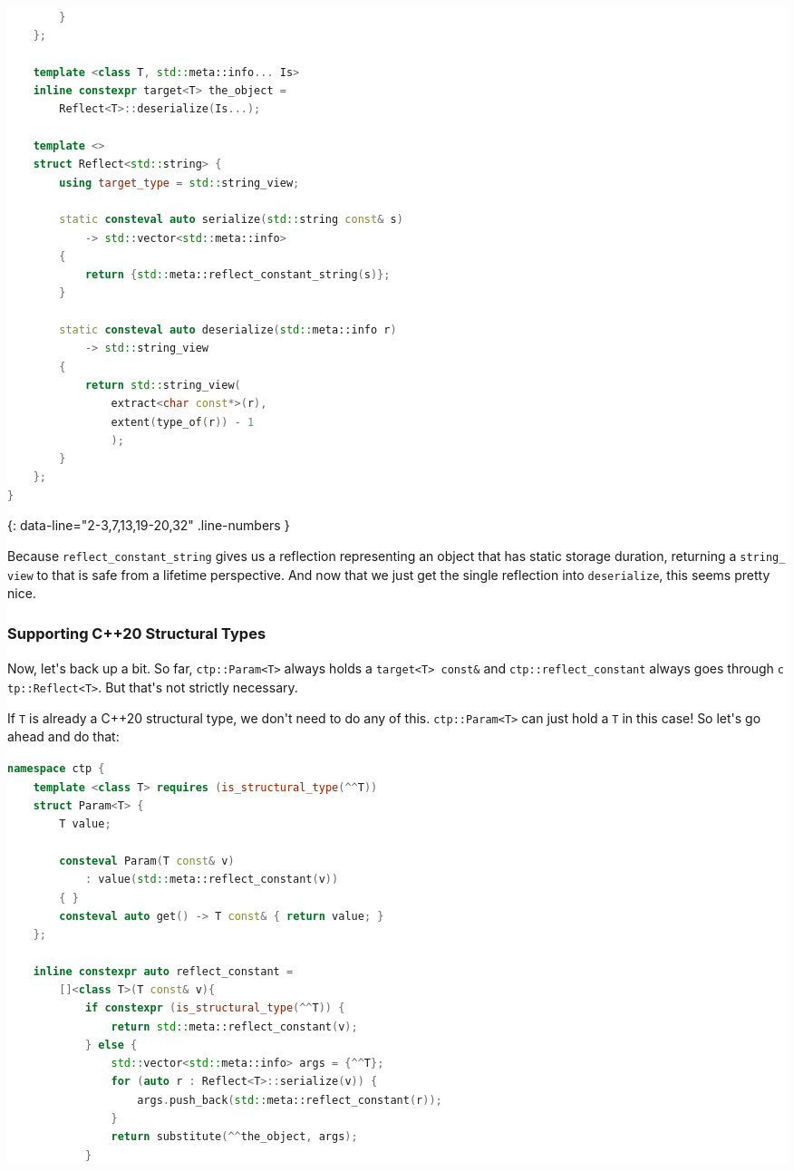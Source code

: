 ```cpp
        }
    };

    template <class T, std::meta::info... Is>
    inline constexpr target<T> the_object =
        Reflect<T>::deserialize(Is...);

    template <>
    struct Reflect<std::string> {
        using target_type = std::string_view;

        static consteval auto serialize(std::string const& s)
            -> std::vector<std::meta::info>
        {
            return {std::meta::reflect_constant_string(s)};
        }

        static consteval auto deserialize(std::meta::info r)
            -> std::string_view
        {
            return std::string_view(
                extract<char const*>(r),
                extent(type_of(r)) - 1
                );
        }
    };
}
```
{: data-line="2-3,7,13,19-20,32" .line-numbers }

Because `reflect_constant_string` gives us a reflection representing an object that has static storage duration, returning a `string_view` to that is safe from a lifetime perspective. And now that we just get the single reflection into `deserialize`, this seems pretty nice.

### Supporting C++20 Structural Types

Now, let's back up a bit. So far, `ctp::Param<T>` always holds a `target<T> const&` and `ctp::reflect_constant` always goes through `ctp::Reflect<T>`. But that's not strictly necessary.

If `T` is already a C++20 structural type, we don't need to do any of this. `ctp::Param<T>` can just hold a `T` in this case! So let's go ahead and do that:

```cpp
namespace ctp {
    template <class T> requires (is_structural_type(^^T))
    struct Param<T> {
        T value;

        consteval Param(T const& v)
            : value(std::meta::reflect_constant(v))
        { }
        consteval auto get() -> T const& { return value; }
    };

    inline constexpr auto reflect_constant =
        []<class T>(T const& v){
            if constexpr (is_structural_type(^^T)) {
                return std::meta::reflect_constant(v);
            } else {
                std::vector<std::meta::info> args = {^^T};
                for (auto r : Reflect<T>::serialize(v)) {
                    args.push_back(std::meta::reflect_constant(r));
                }
                return substitute(^^the_object, args);
            }
```